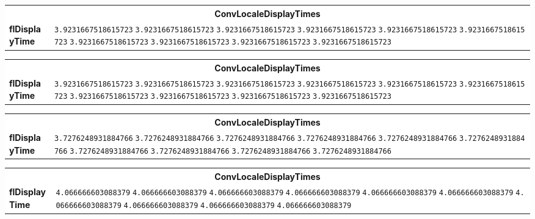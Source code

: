 
<table><tr><th colspan="100%">ConvLocaleDisplayTimes</th></tr><tr><td><b>flDisplayTime</b></td><td><code>3.9231667518615723</code>
<code>3.9231667518615723</code>
<code>3.9231667518615723</code>
<code>3.9231667518615723</code>
<code>3.9231667518615723</code>
<code>3.9231667518615723</code>
<code>3.9231667518615723</code>
<code>3.9231667518615723</code>
<code>3.9231667518615723</code>
<code>3.9231667518615723</code>
</td></tr></table>


<table><tr><th colspan="100%">ConvLocaleDisplayTimes</th></tr><tr><td><b>flDisplayTime</b></td><td><code>3.9231667518615723</code>
<code>3.9231667518615723</code>
<code>3.9231667518615723</code>
<code>3.9231667518615723</code>
<code>3.9231667518615723</code>
<code>3.9231667518615723</code>
<code>3.9231667518615723</code>
<code>3.9231667518615723</code>
<code>3.9231667518615723</code>
<code>3.9231667518615723</code>
</td></tr></table>


<table><tr><th colspan="100%">ConvLocaleDisplayTimes</th></tr><tr><td><b>flDisplayTime</b></td><td><code>3.7276248931884766</code>
<code>3.7276248931884766</code>
<code>3.7276248931884766</code>
<code>3.7276248931884766</code>
<code>3.7276248931884766</code>
<code>3.7276248931884766</code>
<code>3.7276248931884766</code>
<code>3.7276248931884766</code>
<code>3.7276248931884766</code>
<code>3.7276248931884766</code>
</td></tr></table>


<table><tr><th colspan="100%">ConvLocaleDisplayTimes</th></tr><tr><td><b>flDisplayTime</b></td><td><code>4.066666603088379</code>
<code>4.066666603088379</code>
<code>4.066666603088379</code>
<code>4.066666603088379</code>
<code>4.066666603088379</code>
<code>4.066666603088379</code>
<code>4.066666603088379</code>
<code>4.066666603088379</code>
<code>4.066666603088379</code>
<code>4.066666603088379</code>
</td></tr></table>
